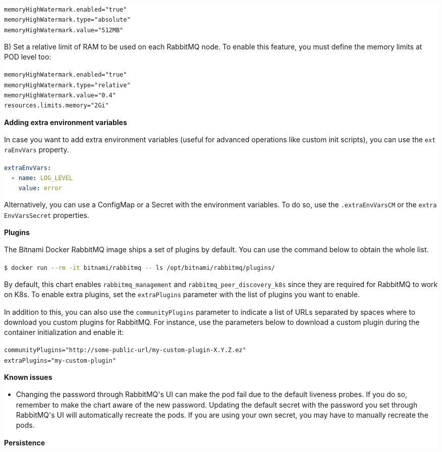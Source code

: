 ```console
memoryHighWatermark.enabled="true"
memoryHighWatermark.type="absolute"
memoryHighWatermark.value="512MB"
```

B) Set a relative limit of RAM to be used on each RabbitMQ node. To enable this feature, you must define the memory limits at POD level too:

```console
memoryHighWatermark.enabled="true"
memoryHighWatermark.type="relative"
memoryHighWatermark.value="0.4"
resources.limits.memory="2Gi"
```

**Adding extra environment variables**

In case you want to add extra environment variables (useful for advanced operations like custom init scripts), you can use the `extraEnvVars` property.

```yaml
extraEnvVars:
  - name: LOG_LEVEL
    value: error
```

Alternatively, you can use a ConfigMap or a Secret with the environment variables. To do so, use the `.extraEnvVarsCM` or the `extraEnvVarsSecret` properties.

**Plugins**

The Bitnami Docker RabbitMQ image ships a set of plugins by default. You can use the command below to obtain the whole list.

```bash
$ docker run --rm -it bitnami/rabbitmq -- ls /opt/bitnami/rabbitmq/plugins/
```

By default, this chart enables `rabbitmq_management` and `rabbitmq_peer_discovery_k8s` since they are required for RabbitMQ to work on K8s. To enable extra plugins, set the `extraPlugins` parameter with the list of plugins you want to enable.

In addition to this, you can also use the `communityPlugins` parameter to indicate a list of URLs separated by spaces where to download you custom plugins for RabbitMQ. For instance, use the parameters below to download a custom plugin during the container initialization and enable it:

```console
communityPlugins="http://some-public-url/my-custom-plugin-X.Y.Z.ez"
extraPlugins="my-custom-plugin"
```

 **Known issues**

- Changing the password through RabbitMQ's UI can make the pod fail due to the default liveness probes. If you do so, remember to make the chart aware of the new password. Updating the default secret with the password you set through RabbitMQ's UI will automatically recreate the pods. If you are using your own secret, you may have to manually recreate the pods.

**Persistence**
